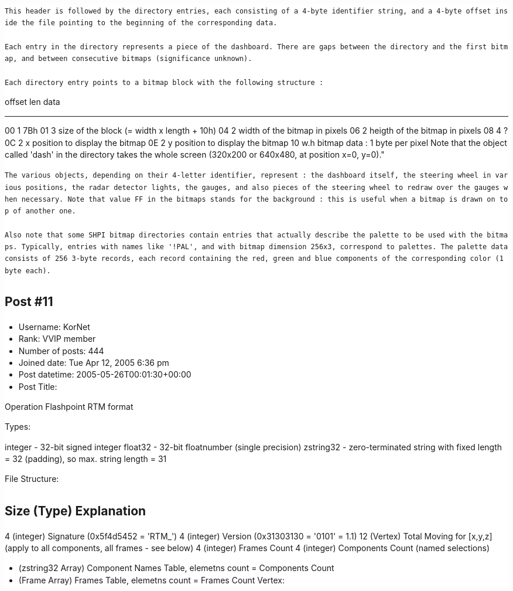     This header is followed by the directory entries, each consisting of a 4-byte identifier string, and a 4-byte offset inside the file pointing to the beginning of the corresponding data.

    Each entry in the directory represents a piece of the dashboard. There are gaps between the directory and the first bitmap, and between consecutive bitmaps (significance unknown).

    Each directory entry points to a bitmap block with the following structure :


offset len data
------ --- ----
00      1  7Bh
01      3  size of the block (= width x length + 10h)
04      2  width of the bitmap in pixels
06      2  heigth of the bitmap in pixels
08      4  ?
0C      2  x position to display the bitmap
0E      2  y position to display the bitmap
10     w.h bitmap data : 1 byte per pixel
    Note that the object called 'dash' in the directory takes the whole screen (320x200 or 640x480, at position x=0, y=0)."

    The various objects, depending on their 4-letter identifier, represent : the dashboard itself, the steering wheel in various positions, the radar detector lights, the gauges, and also pieces of the steering wheel to redraw over the gauges when necessary. Note that value FF in the bitmaps stands for the background : this is useful when a bitmap is drawn on top of another one.

    Also note that some SHPI bitmap directories contain entries that actually describe the palette to be used with the bitmaps. Typically, entries with names like '!PAL', and with bitmap dimension 256x3, correspond to palettes. The palette data consists of 256 3-byte records, each record containing the red, green and blue components of the corresponding color (1 byte each).
## Post #11
- Username: KorNet
- Rank: VVIP member
- Number of posts: 444
- Joined date: Tue Apr 12, 2005 6:36 pm
- Post datetime: 2005-05-26T00:01:30+00:00
- Post Title: 

Operation Flashpoint RTM format 

Types: 

integer - 32-bit signed integer
float32 - 32-bit floatnumber (single precision)
zstring32 - zero-terminated string with fixed length = 32 (padding), so max. string length = 31

File Structure: 


Size (Type)            Explanation 
---------------------------------- 
4    (integer)         Signature (0x5f4d5452 = 'RTM_') 
4    (integer)         Version (0x31303130 = '0101' = 1.1) 
12   (Vertex)          Total Moving for [x,y,z] (apply to all
                       components, all frames - see below) 
4    (integer)         Frames Count 
4    (integer)         Components Count (named selections) 
-    (zstring32 Array) Component Names Table, elemetns
                       count = Components Count 
-    (Frame Array)     Frames Table, elemetns count = Frames Count 
Vertex: 
